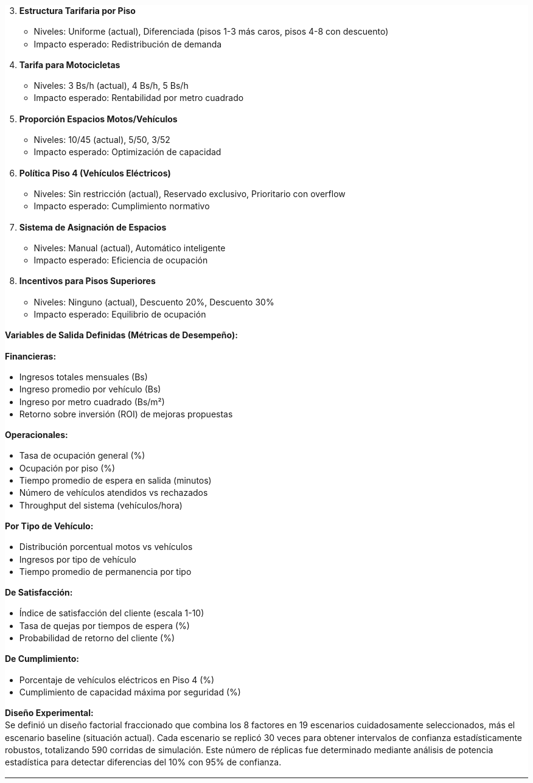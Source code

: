 3. **Estructura Tarifaria por Piso**
   - Niveles: Uniforme (actual), Diferenciada (pisos 1-3 más caros, pisos 4-8 con descuento)
   - Impacto esperado: Redistribución de demanda

4. **Tarifa para Motocicletas**
   - Niveles: 3 Bs/h (actual), 4 Bs/h, 5 Bs/h
   - Impacto esperado: Rentabilidad por metro cuadrado

5. **Proporción Espacios Motos/Vehículos**
   - Niveles: 10/45 (actual), 5/50, 3/52
   - Impacto esperado: Optimización de capacidad

6. **Política Piso 4 (Vehículos Eléctricos)**
   - Niveles: Sin restricción (actual), Reservado exclusivo, Prioritario con overflow
   - Impacto esperado: Cumplimiento normativo

7. **Sistema de Asignación de Espacios**
   - Niveles: Manual (actual), Automático inteligente
   - Impacto esperado: Eficiencia de ocupación

8. **Incentivos para Pisos Superiores**
   - Niveles: Ninguno (actual), Descuento 20%, Descuento 30%
   - Impacto esperado: Equilibrio de ocupación

**Variables de Salida Definidas (Métricas de Desempeño):**

**Financieras:**
- Ingresos totales mensuales (Bs)
- Ingreso promedio por vehículo (Bs)
- Ingreso por metro cuadrado (Bs/m²)
- Retorno sobre inversión (ROI) de mejoras propuestas

**Operacionales:**
- Tasa de ocupación general (%)
- Ocupación por piso (%)
- Tiempo promedio de espera en salida (minutos)
- Número de vehículos atendidos vs rechazados
- Throughput del sistema (vehículos/hora)

**Por Tipo de Vehículo:**
- Distribución porcentual motos vs vehículos
- Ingresos por tipo de vehículo
- Tiempo promedio de permanencia por tipo

**De Satisfacción:**
- Índice de satisfacción del cliente (escala 1-10)
- Tasa de quejas por tiempos de espera (%)
- Probabilidad de retorno del cliente (%)

**De Cumplimiento:**
- Porcentaje de vehículos eléctricos en Piso 4 (%)
- Cumplimiento de capacidad máxima por seguridad (%)

**Diseño Experimental:**  
Se definió un diseño factorial fraccionado que combina los 8 factores en 19 escenarios cuidadosamente seleccionados, más el escenario baseline (situación actual). Cada escenario se replicó 30 veces para obtener intervalos de confianza estadísticamente robustos, totalizando 590 corridas de simulación. Este número de réplicas fue determinado mediante análisis de potencia estadística para detectar diferencias del 10% con 95% de confianza.

---